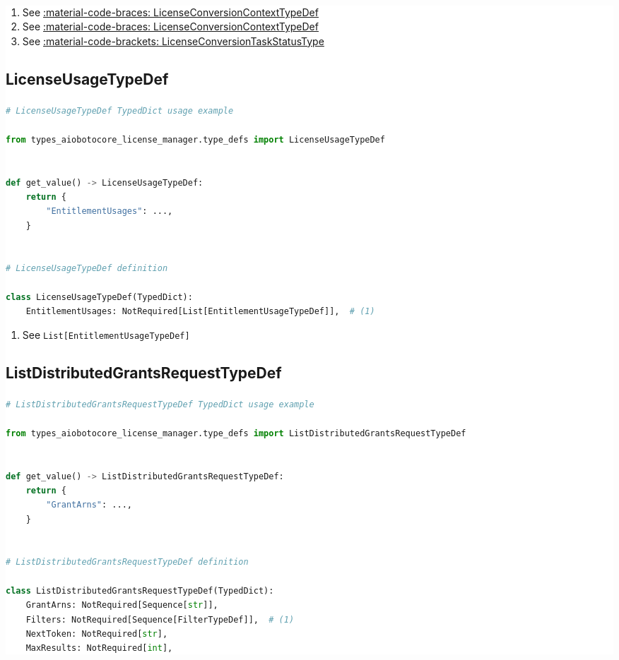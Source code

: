 
1. See [:material-code-braces: LicenseConversionContextTypeDef](./type_defs.md#licenseconversioncontexttypedef)
2. See [:material-code-braces: LicenseConversionContextTypeDef](./type_defs.md#licenseconversioncontexttypedef)
3. See [:material-code-brackets: LicenseConversionTaskStatusType](./literals.md#licenseconversiontaskstatustype)

## LicenseUsageTypeDef

```python
# LicenseUsageTypeDef TypedDict usage example

from types_aiobotocore_license_manager.type_defs import LicenseUsageTypeDef


def get_value() -> LicenseUsageTypeDef:
    return {
        "EntitlementUsages": ...,
    }


# LicenseUsageTypeDef definition

class LicenseUsageTypeDef(TypedDict):
    EntitlementUsages: NotRequired[List[EntitlementUsageTypeDef]],  # (1)
```

1. See `List[EntitlementUsageTypeDef]`

## ListDistributedGrantsRequestTypeDef

```python
# ListDistributedGrantsRequestTypeDef TypedDict usage example

from types_aiobotocore_license_manager.type_defs import ListDistributedGrantsRequestTypeDef


def get_value() -> ListDistributedGrantsRequestTypeDef:
    return {
        "GrantArns": ...,
    }


# ListDistributedGrantsRequestTypeDef definition

class ListDistributedGrantsRequestTypeDef(TypedDict):
    GrantArns: NotRequired[Sequence[str]],
    Filters: NotRequired[Sequence[FilterTypeDef]],  # (1)
    NextToken: NotRequired[str],
    MaxResults: NotRequired[int],
```
